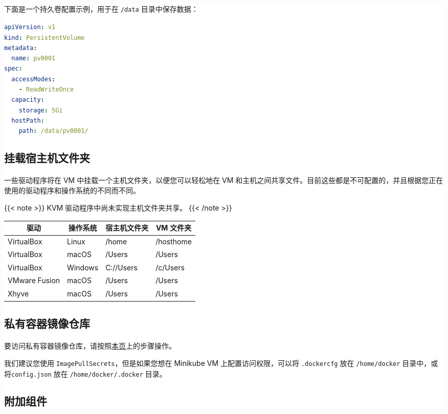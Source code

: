 
下面是一个持久卷配置示例，用于在 `/data` 目录中保存数据：

```yaml
apiVersion: v1
kind: PersistentVolume
metadata:
  name: pv0001
spec:
  accessModes:
    - ReadWriteOnce
  capacity:
    storage: 5Gi
  hostPath:
    path: /data/pv0001/
```



## 挂载宿主机文件夹

一些驱动程序将在 VM 中挂载一个主机文件夹，以便您可以轻松地在 VM 和主机之间共享文件。目前这些都是不可配置的，并且根据您正在使用的驱动程序和操作系统的不同而不同。



{{< note >}}
KVM 驱动程序中尚未实现主机文件夹共享。
{{< /note >}}

| 驱动          | 操作系统 | 宿主机文件夹 | VM 文件夹 |
| ------------- | -------- | ------------ | --------- |
| VirtualBox    | Linux    | /home        | /hosthome |
| VirtualBox    | macOS    | /Users       | /Users    |
| VirtualBox    | Windows  | C://Users    | /c/Users  |
| VMware Fusion | macOS    | /Users       | /Users    |
| Xhyve         | macOS    | /Users       | /Users    |



## 私有容器镜像仓库



要访问私有容器镜像仓库，请按照[本页](/docs/concepts/containers/images/)上的步骤操作。



我们建议您使用 `ImagePullSecrets`，但是如果您想在 Minikube VM 上配置访问权限，可以将 `.dockercfg` 放在 `/home/docker` 目录中，或将`config.json` 放在 `/home/docker/.docker` 目录。



## 附加组件


